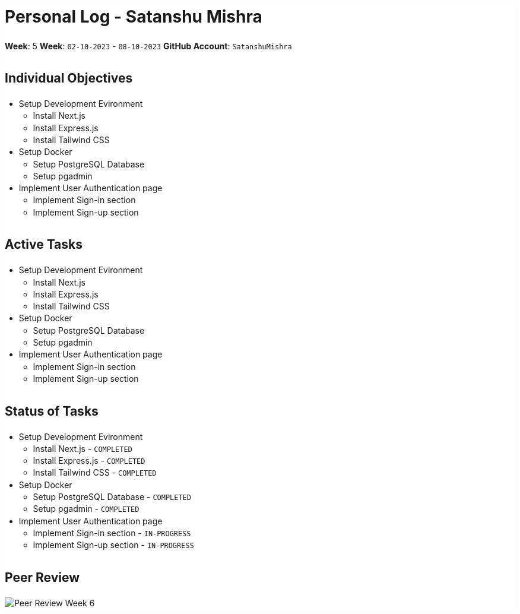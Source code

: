 # Personal Log - Satanshu Mishra

**Week**: 5
**Week**: `02-10-2023` - `08-10-2023`
**GitHub Account**: `SatanshuMishra`

## Individual Objectives

- Setup Development Evironment
  - Install Next.js
  - Install Express.js
  - Install Tailwind CSS
- Setup Docker
  - Setup PostgreSQL Database
  - Setup pgadmin
- Implement User Authentication page
  - Implement Sign-in section
  - Implement Sign-up section

## Active Tasks

- Setup Development Evironment
  - Install Next.js
  - Install Express.js
  - Install Tailwind CSS
- Setup Docker
  - Setup PostgreSQL Database
  - Setup pgadmin
- Implement User Authentication page
  - Implement Sign-in section
  - Implement Sign-up section

## Status of Tasks

- Setup Development Evironment
  - Install Next.js - `COMPLETED`
  - Install Express.js - `COMPLETED`
  - Install Tailwind CSS - `COMPLETED`
- Setup Docker
  - Setup PostgreSQL Database - `COMPLETED`
  - Setup pgadmin - `COMPLETED`
- Implement User Authentication page
  - Implement Sign-in section - `IN-PROGRESS`
  - Implement Sign-up section - `IN-PROGRESS`

## Peer Review

![Peer Review Week 6](https://github.com/COSC-499-W2023/year-long-project-team-10/assets/63601536/548faedc-9445-42cb-8790-92993923d0f1)
